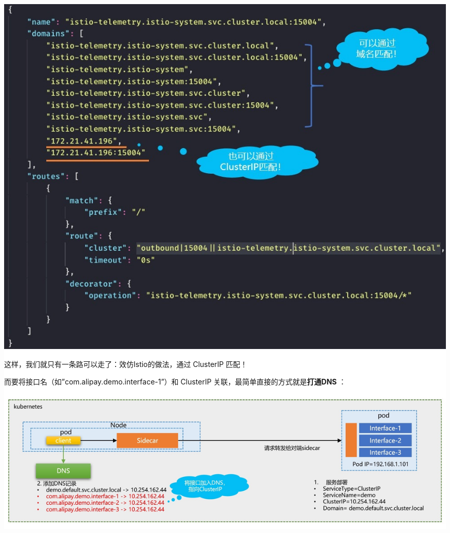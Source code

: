 ![Istio中注册的服务名称](006tNbRwly1fw0u5v7kktj30rd0ldgot.jpg)

这样，我们就只有一条路可以走了：效仿Istio的做法，通过 ClusterIP 匹配！

而要将接口名（如”com.alipay.demo.interface-1”）和 ClusterIP 关联，最简单直接的方式就是**打通DNS** ：

![Sidecar注册DNS名称](006tNbRwly1fw0u6cxesmj31fn0ffgqm.jpg)
